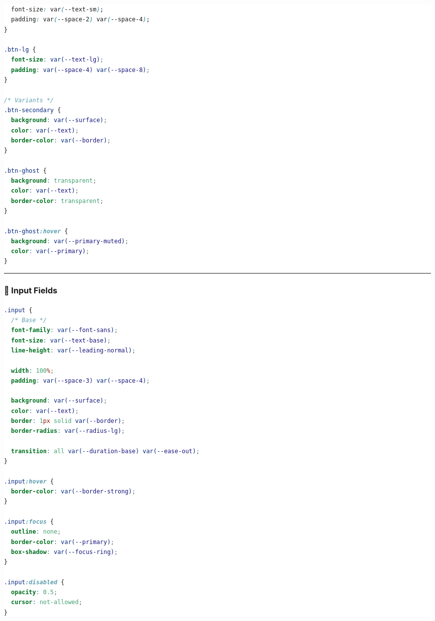 ```css
  font-size: var(--text-sm);
  padding: var(--space-2) var(--space-4);
}

.btn-lg {
  font-size: var(--text-lg);
  padding: var(--space-4) var(--space-8);
}

/* Variants */
.btn-secondary {
  background: var(--surface);
  color: var(--text);
  border-color: var(--border);
}

.btn-ghost {
  background: transparent;
  color: var(--text);
  border-color: transparent;
}

.btn-ghost:hover {
  background: var(--primary-muted);
  color: var(--primary);
}
```

---

### **📝 Input Fields**

```css
.input {
  /* Base */
  font-family: var(--font-sans);
  font-size: var(--text-base);
  line-height: var(--leading-normal);

  width: 100%;
  padding: var(--space-3) var(--space-4);

  background: var(--surface);
  color: var(--text);
  border: 1px solid var(--border);
  border-radius: var(--radius-lg);

  transition: all var(--duration-base) var(--ease-out);
}

.input:hover {
  border-color: var(--border-strong);
}

.input:focus {
  outline: none;
  border-color: var(--primary);
  box-shadow: var(--focus-ring);
}

.input:disabled {
  opacity: 0.5;
  cursor: not-allowed;
}
```
